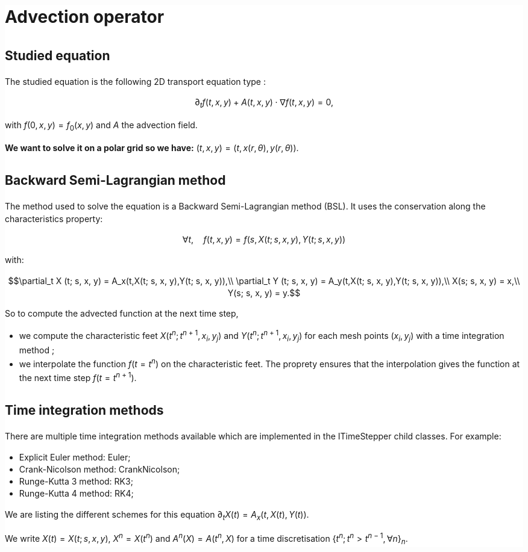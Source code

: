 # Advection operator

## Studied equation 

The studied equation is the following 2D transport equation type : 
```math
\partial_t f(t,x,y) + A(t,x,y)\cdot\nabla f(t,x,y) = 0,
```

with $`f(0,x,y) = f_0(x,y)`$ and *A* the advection field. 

**We want to solve it on a polar grid so we have:**  $`(t,x,y) = (t,x(r,\theta),y(r,\theta))`$. 

## Backward Semi-Lagrangian method

The method used to solve the equation is a Backward Semi-Lagrangian method (BSL). 
It uses the conservation along the characteristics property: 
```math
\forall t, \quad f(t, x, y) = f(s, X(t; s, x, y), Y(t; s, x, y))
```

with:
```math
\partial_t X (t; s, x, y) = A_x(t,X(t; s, x, y),Y(t; s, x, y)),\\
\partial_t Y (t; s, x, y) = A_y(t,X(t; s, x, y),Y(t; s, x, y)),\\
X(s; s, x, y) = x,\\
Y(s; s, x, y) = y.
```

So to compute the advected function at the next time step, 
 - we compute the characteristic feet $`X(t^n; t^{n+1}, x_i, y_j)`$ and  $`Y(t^n; t^{n+1}, x_i, y_j)`$ 
 for each mesh points $`(x_i, y_j)`$ with a time integration method ; 
 - we interpolate the function $f(t = t^n)$ on the characteristic feet. 
 The proprety ensures that the interpolation gives the function at the next time step $f(t = t^{n+1})$.



## Time integration methods

There are multiple time integration methods available which are implemented in the ITimeStepper child classes. For example: 
 - Explicit Euler method: Euler; 
 - Crank-Nicolson method: CrankNicolson; 
 - Runge-Kutta 3 method: RK3; 
 - Runge-Kutta 4 method: RK4; 

 
 
We are listing the different schemes for this equation $`\partial_t X (t) = A_x(t, X(t),Y(t))`$. 

We write $X (t) = X (t; s, x, y)$,  $X^n = X(t^n)$ and $A^n(X) = A(t^n, X)$ for a time discretisation $`\{t^n; t^n > t^{n-1},  \forall n\}_n`$. 
